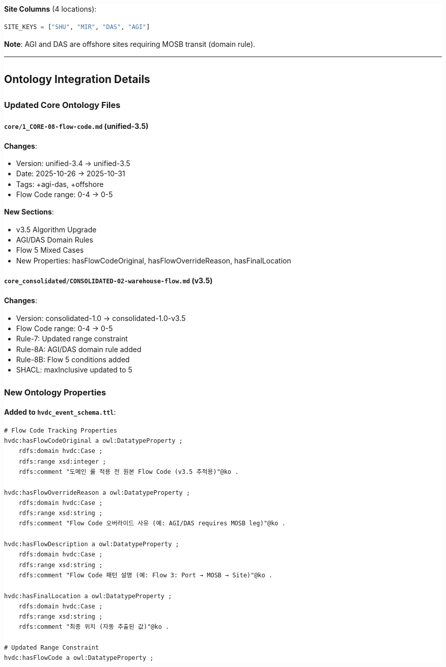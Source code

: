 **Site Columns** (4 locations):
```python
SITE_KEYS = ["SHU", "MIR", "DAS", "AGI"]
```

**Note**: AGI and DAS are offshore sites requiring MOSB transit (domain rule).

---

## Ontology Integration Details

### Updated Core Ontology Files

#### `core/1_CORE-08-flow-code.md` (unified-3.5)

**Changes**:
- Version: unified-3.4 → unified-3.5
- Date: 2025-10-26 → 2025-10-31
- Tags: +agi-das, +offshore
- Flow Code range: 0-4 → 0-5

**New Sections**:
- v3.5 Algorithm Upgrade
- AGI/DAS Domain Rules
- Flow 5 Mixed Cases
- New Properties: hasFlowCodeOriginal, hasFlowOverrideReason, hasFinalLocation

#### `core_consolidated/CONSOLIDATED-02-warehouse-flow.md` (v3.5)

**Changes**:
- Version: consolidated-1.0 → consolidated-1.0-v3.5
- Flow Code range: 0-4 → 0-5
- Rule-7: Updated range constraint
- Rule-8A: AGI/DAS domain rule added
- Rule-8B: Flow 5 conditions added
- SHACL: maxInclusive updated to 5

### New Ontology Properties

**Added to `hvdc_event_schema.ttl`**:

```turtle
# Flow Code Tracking Properties
hvdc:hasFlowCodeOriginal a owl:DatatypeProperty ;
    rdfs:domain hvdc:Case ;
    rdfs:range xsd:integer ;
    rdfs:comment "도메인 룰 적용 전 원본 Flow Code (v3.5 추적용)"@ko .

hvdc:hasFlowOverrideReason a owl:DatatypeProperty ;
    rdfs:domain hvdc:Case ;
    rdfs:range xsd:string ;
    rdfs:comment "Flow Code 오버라이드 사유 (예: AGI/DAS requires MOSB leg)"@ko .

hvdc:hasFlowDescription a owl:DatatypeProperty ;
    rdfs:domain hvdc:Case ;
    rdfs:range xsd:string ;
    rdfs:comment "Flow Code 패턴 설명 (예: Flow 3: Port → MOSB → Site)"@ko .

hvdc:hasFinalLocation a owl:DatatypeProperty ;
    rdfs:domain hvdc:Case ;
    rdfs:range xsd:string ;
    rdfs:comment "최종 위치 (자동 추출된 값)"@ko .

# Updated Range Constraint
hvdc:hasFlowCode a owl:DatatypeProperty ;
```